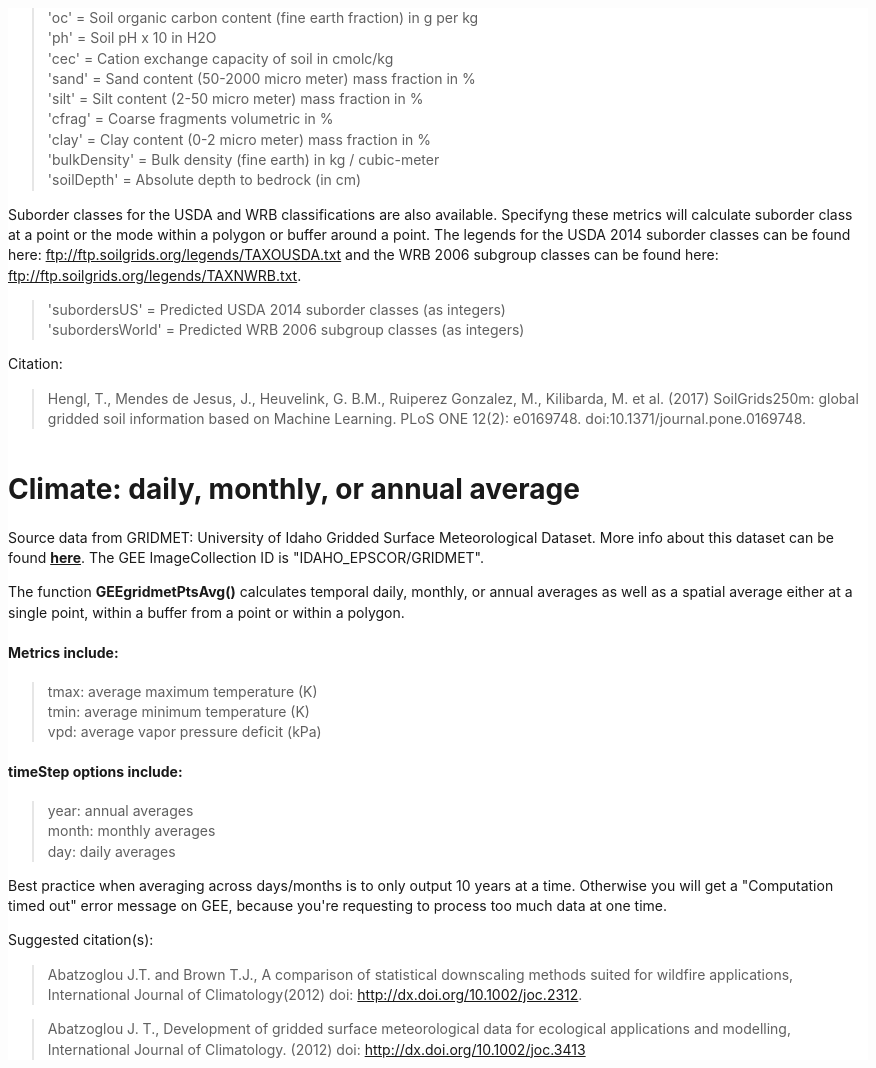 > 'oc' = Soil organic carbon content (fine earth fraction) in g per kg  
> 'ph' = Soil pH x 10 in H2O  
> 'cec' = Cation exchange capacity of soil in cmolc/kg  
> 'sand' = Sand content (50-2000 micro meter) mass fraction in %  
> 'silt' = Silt content (2-50 micro meter) mass fraction in %  
> 'cfrag' = Coarse fragments volumetric in %  
> 'clay' = Clay content (0-2 micro meter) mass fraction in %  
> 'bulkDensity' = Bulk density (fine earth) in kg / cubic-meter  
> 'soilDepth' = Absolute depth to bedrock (in cm)  

Suborder classes for the USDA and WRB classifications are also available. Specifyng these metrics will calculate suborder class at a point or the mode within a polygon or buffer around a point. The legends for the USDA 2014 suborder classes can be found here: ftp://ftp.soilgrids.org/legends/TAXOUSDA.txt and the WRB 2006 subgroup classes can be found here: ftp://ftp.soilgrids.org/legends/TAXNWRB.txt.

> 'subordersUS' = Predicted USDA 2014 suborder classes (as integers)  
> 'subordersWorld' = Predicted WRB 2006 subgroup classes (as integers)  

Citation:
> Hengl, T., Mendes de Jesus, J., Heuvelink, G. B.M., Ruiperez Gonzalez, M., Kilibarda, M. et al. (2017) SoilGrids250m: global gridded soil information based on Machine Learning. PLoS ONE 12(2): e0169748. doi:10.1371/journal.pone.0169748.


# Climate: daily, monthly, or annual average

Source data from GRIDMET: University of Idaho Gridded Surface Meteorological Dataset. More info about this dataset can be found __[here](https://climate.northwestknowledge.net/METDATA/)__. The GEE ImageCollection ID is "IDAHO_EPSCOR/GRIDMET".

The function __GEEgridmetPtsAvg()__ calculates temporal daily, monthly, or annual averages as well as a spatial average either at a single point, within a buffer from a point or within a polygon.

#### Metrics include:
> tmax: average maximum temperature (K)  
> tmin: average minimum temperature (K)  
> vpd: average vapor pressure deficit (kPa)

#### timeStep options include:
> year: annual averages  
> month: monthly averages  
> day: daily averages  

Best practice when averaging across days/months is to only output 10 years at a time. Otherwise you will get a "Computation timed out" error message on GEE, because you're requesting to process too much data at one time.

Suggested citation(s):  
> Abatzoglou J.T. and Brown T.J., A comparison of statistical downscaling methods suited for wildfire applications, International Journal of Climatology(2012) doi: http://dx.doi.org/10.1002/joc.2312.

> Abatzoglou J. T., Development of gridded surface meteorological data for ecological applications and modelling, International Journal of Climatology. (2012) doi: http://dx.doi.org/10.1002/joc.3413
